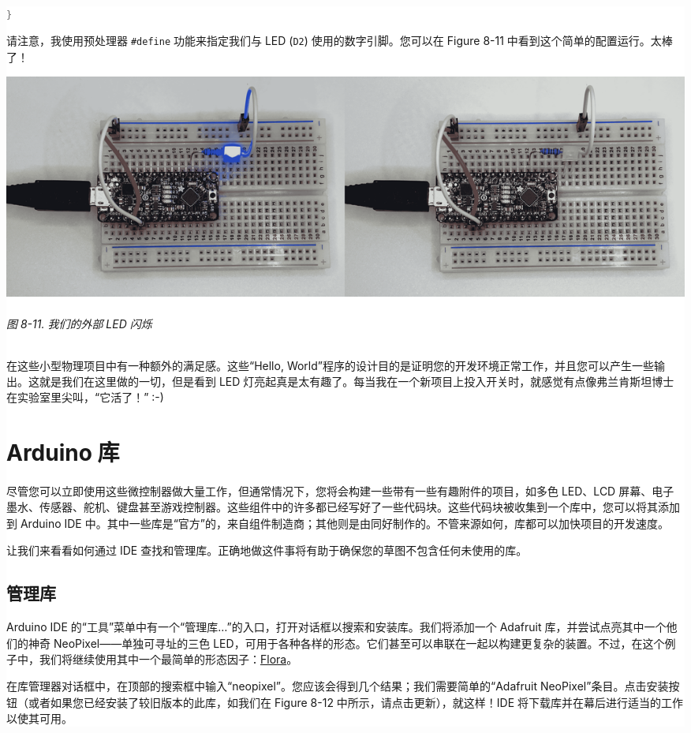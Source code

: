 ```cpp
}
```

请注意，我使用预处理器 `#define` 功能来指定我们与 LED (`D2`) 使用的数字引脚。您可以在 Figure 8-11 中看到这个简单的配置运行。太棒了！

![smac 0811](img/smac_0811.png)

###### 图 8-11\. 我们的外部 LED 闪烁

在这些小型物理项目中有一种额外的满足感。这些“Hello, World”程序的设计目的是证明您的开发环境正常工作，并且您可以产生一些输出。这就是我们在这里做的一切，但是看到 LED 灯亮起真是太有趣了。每当我在一个新项目上投入开关时，就感觉有点像弗兰肯斯坦博士在实验室里尖叫，“它活了！” :-)

# Arduino 库

尽管您可以立即使用这些微控制器做大量工作，但通常情况下，您将会构建一些带有一些有趣附件的项目，如多色 LED、LCD 屏幕、电子墨水、传感器、舵机、键盘甚至游戏控制器。这些组件中的许多都已经写好了一些代码块。这些代码块被收集到一个库中，您可以将其添加到 Arduino IDE 中。其中一些库是“官方”的，来自组件制造商；其他则是由同好制作的。不管来源如何，库都可以加快项目的开发速度。

让我们来看看如何通过 IDE 查找和管理库。正确地做这件事将有助于确保您的草图不包含任何未使用的库。

## 管理库

Arduino IDE 的“工具”菜单中有一个“管理库…”的入口，打开对话框以搜索和安装库。我们将添加一个 Adafruit 库，并尝试点亮其中一个他们的神奇 NeoPixel——单独可寻址的三色 LED，可用于各种各样的形态。它们甚至可以串联在一起以构建更复杂的装置。不过，在这个例子中，我们将继续使用其中一个最简单的形态因子：[Flora](https://oreil.ly/JEuFF)。

在库管理器对话框中，在顶部的搜索框中输入“neopixel”。您应该会得到几个结果；我们需要简单的“Adafruit NeoPixel”条目。点击安装按钮（或者如果您已经安装了较旧版本的此库，如我们在 Figure 8-12 中所示，请点击更新），就这样！IDE 将下载库并在幕后进行适当的工作以使其可用。

